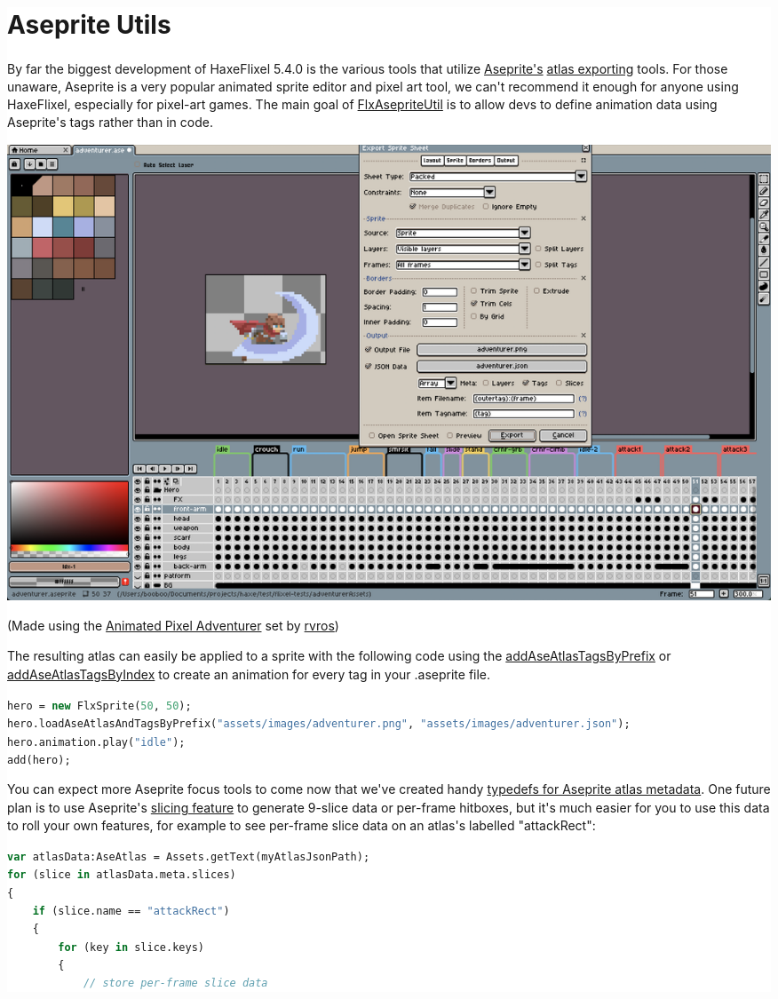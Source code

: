 # Aseprite Utils
By far the biggest development of HaxeFlixel 5.4.0 is the various tools that utilize [Aseprite's](https://www.aseprite.org/) [atlas exporting](https://aseprite.com/docs/sprite-sheet/#texture-atlases) tools. For those unaware, Aseprite is a very popular animated sprite editor and pixel art tool, we can't recommend it enough for anyone using HaxeFlixel, especially for pixel-art games. The main goal of [FlxAsepriteUtil](https://api.haxeflixel.com/flixel/graphics/FlxAsepriteUtil.html) is to allow devs to define animation data using Aseprite's tags rather than in code.

<img src="/images/blog/16_release/export-sheet.png" width="100%" />

(Made using the [Animated Pixel Adventurer](https://rvros.itch.io/animated-pixel-hero) set by [rvros](https://rvros.itch.io/))

The resulting atlas can easily be applied to a sprite with the following code using the [addAseAtlasTagsByPrefix](https://api.haxeflixel.com/flixel/graphics/FlxAsepriteUtil.html#addAseAtlasTagsByPrefix) or [addAseAtlasTagsByIndex](https://api.haxeflixel.com/flixel/graphics/FlxAsepriteUtil.html#addAseAtlasTagsByIndex) to create an animation for every tag in your .aseprite file.

```haxe
hero = new FlxSprite(50, 50);
hero.loadAseAtlasAndTagsByPrefix("assets/images/adventurer.png", "assets/images/adventurer.json");
hero.animation.play("idle");
add(hero);
```

You can expect more Aseprite focus tools to come now that we've created handy [typedefs for Aseprite atlas metadata](https://github.com/HaxeFlixel/flixel/blob/master/flixel/graphics/atlas/AseAtlas.hx). One future plan is to use Aseprite's [slicing feature](https://www.aseprite.org/docs/slices/) to generate 9-slice data or per-frame hitboxes, but it's much easier for you to use this data to roll your own features, for example to see per-frame slice data on an atlas's labelled "attackRect":
```haxe
var atlasData:AseAtlas = Assets.getText(myAtlasJsonPath);
for (slice in atlasData.meta.slices)
{
    if (slice.name == "attackRect")
    {
        for (key in slice.keys)
        {
            // store per-frame slice data
```